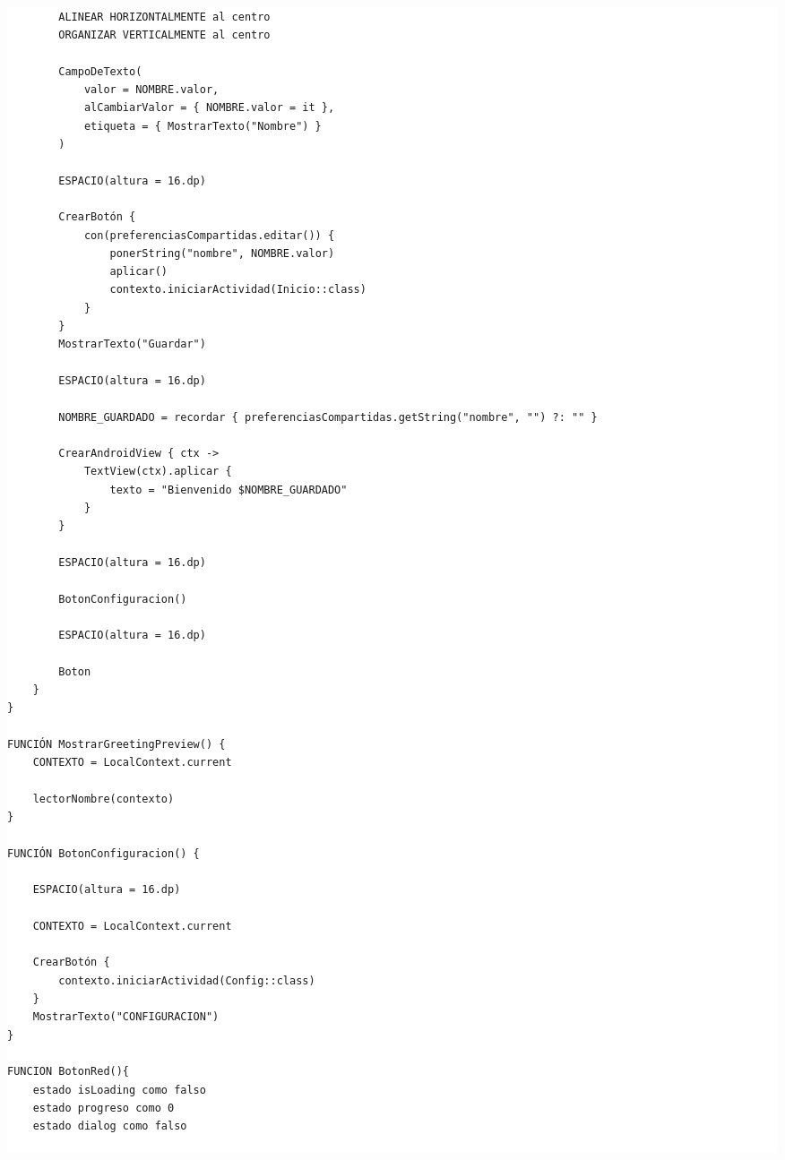 ```
        ALINEAR HORIZONTALMENTE al centro
        ORGANIZAR VERTICALMENTE al centro

        CampoDeTexto(
            valor = NOMBRE.valor,
            alCambiarValor = { NOMBRE.valor = it },
            etiqueta = { MostrarTexto("Nombre") }
        )

        ESPACIO(altura = 16.dp)

        CrearBotón {
            con(preferenciasCompartidas.editar()) {
                ponerString("nombre", NOMBRE.valor)
                aplicar()
                contexto.iniciarActividad(Inicio::class)
            }
        }
        MostrarTexto("Guardar")

        ESPACIO(altura = 16.dp)

        NOMBRE_GUARDADO = recordar { preferenciasCompartidas.getString("nombre", "") ?: "" }

        CrearAndroidView { ctx ->
            TextView(ctx).aplicar {
                texto = "Bienvenido $NOMBRE_GUARDADO"
            }
        }

        ESPACIO(altura = 16.dp)

        BotonConfiguracion()

        ESPACIO(altura = 16.dp)

        Boton
    }
}

FUNCIÓN MostrarGreetingPreview() {
    CONTEXTO = LocalContext.current

    lectorNombre(contexto)
}

FUNCIÓN BotonConfiguracion() {

    ESPACIO(altura = 16.dp)

    CONTEXTO = LocalContext.current

    CrearBotón {
        contexto.iniciarActividad(Config::class)
    }
    MostrarTexto("CONFIGURACION")
}

FUNCION BotonRed(){
    estado isLoading como falso 
    estado progreso como 0 
    estado dialog como falso 
    
```